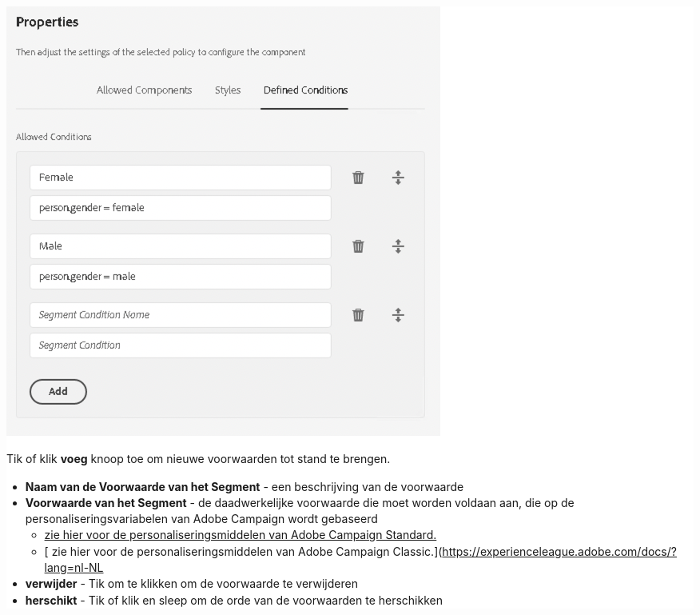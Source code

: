 ![&#x200B; de dialoog van het Ontwerp bepaalde het lusje van Voorwaarden &#x200B;](/help/email/assets/email-segmentation-design-defined-conditions.png)

Tik of klik **voeg** knoop toe om nieuwe voorwaarden tot stand te brengen.

* **Naam van de Voorwaarde van het Segment** - een beschrijving van de voorwaarde
* **Voorwaarde van het Segment** - de daadwerkelijke voorwaarde die moet worden voldaan aan, die op de personaliseringsvariabelen van Adobe Campaign wordt gebaseerd
   * [&#x200B; zie hier voor de personaliseringsmiddelen van Adobe Campaign Standard.](https://experienceleague.adobe.com/docs/campaign-standard/using/designing-content/personalization.html?lang=nl-NL&)
   * [ zie hier voor de personaliseringsmiddelen van Adobe Campaign Classic.]&#x200B;(https://experienceleague.adobe.com/docs/?lang=nl-NL
* **verwijder** - Tik om te klikken om de voorwaarde te verwijderen
* **herschikt** - Tik of klik en sleep om de orde van de voorwaarden te herschikken
